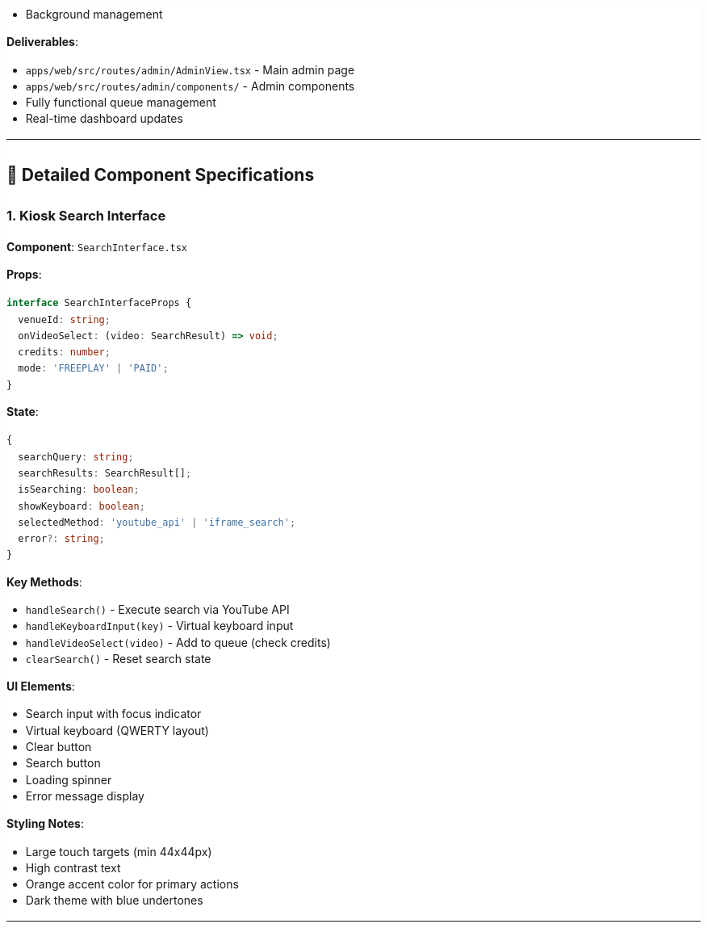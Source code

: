   - Background management

**Deliverables**:
- `apps/web/src/routes/admin/AdminView.tsx` - Main admin page
- `apps/web/src/routes/admin/components/` - Admin components
- Fully functional queue management
- Real-time dashboard updates

---

## 📝 Detailed Component Specifications

### 1. Kiosk Search Interface

**Component**: `SearchInterface.tsx`

**Props**:
```typescript
interface SearchInterfaceProps {
  venueId: string;
  onVideoSelect: (video: SearchResult) => void;
  credits: number;
  mode: 'FREEPLAY' | 'PAID';
}
```

**State**:
```typescript
{
  searchQuery: string;
  searchResults: SearchResult[];
  isSearching: boolean;
  showKeyboard: boolean;
  selectedMethod: 'youtube_api' | 'iframe_search';
  error?: string;
}
```

**Key Methods**:
- `handleSearch()` - Execute search via YouTube API
- `handleKeyboardInput(key)` - Virtual keyboard input
- `handleVideoSelect(video)` - Add to queue (check credits)
- `clearSearch()` - Reset search state

**UI Elements**:
- Search input with focus indicator
- Virtual keyboard (QWERTY layout)
- Clear button
- Search button
- Loading spinner
- Error message display

**Styling Notes**:
- Large touch targets (min 44x44px)
- High contrast text
- Orange accent color for primary actions
- Dark theme with blue undertones

---